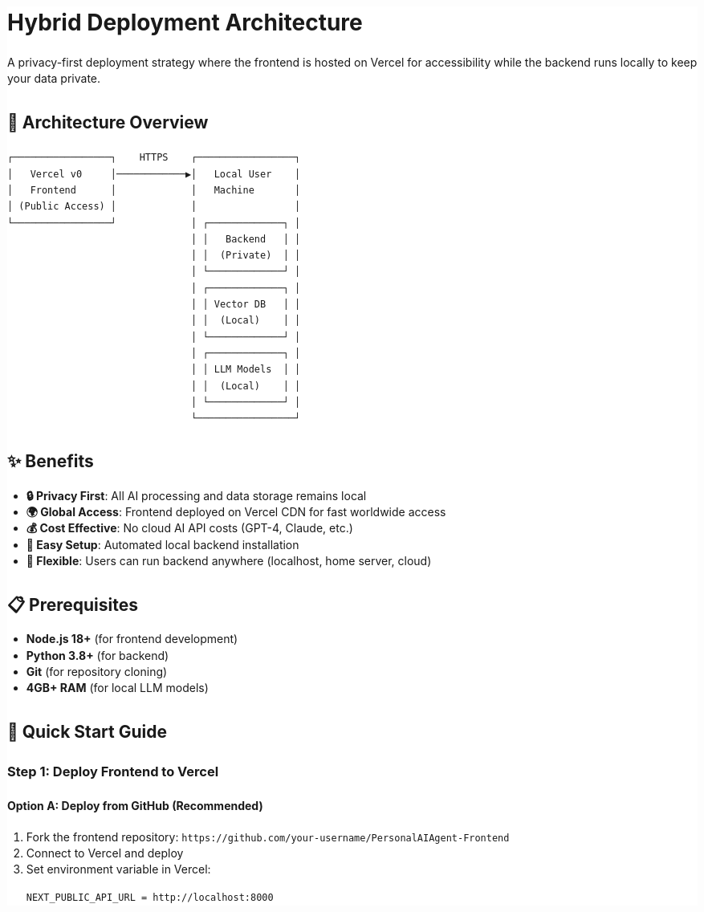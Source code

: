 # Hybrid Deployment Architecture

A privacy-first deployment strategy where the frontend is hosted on Vercel for accessibility while the backend runs locally to keep your data private.

## 🎯 Architecture Overview

```
┌─────────────────┐    HTTPS    ┌─────────────────┐
│   Vercel v0     │────────────▶│   Local User    │
│   Frontend      │             │   Machine       │
│ (Public Access) │             │                 │
└─────────────────┘             │ ┌─────────────┐ │
                                │ │   Backend   │ │
                                │ │  (Private)  │ │
                                │ └─────────────┘ │
                                │ ┌─────────────┐ │
                                │ │ Vector DB   │ │
                                │ │  (Local)    │ │
                                │ └─────────────┘ │
                                │ ┌─────────────┐ │
                                │ │ LLM Models  │ │
                                │ │  (Local)    │ │
                                │ └─────────────┘ │
                                └─────────────────┘
```

## ✨ Benefits

- **🔒 Privacy First**: All AI processing and data storage remains local
- **🌍 Global Access**: Frontend deployed on Vercel CDN for fast worldwide access
- **💰 Cost Effective**: No cloud AI API costs (GPT-4, Claude, etc.)
- **🚀 Easy Setup**: Automated local backend installation
- **🔧 Flexible**: Users can run backend anywhere (localhost, home server, cloud)

## 📋 Prerequisites

- **Node.js 18+** (for frontend development)
- **Python 3.8+** (for backend)
- **Git** (for repository cloning)
- **4GB+ RAM** (for local LLM models)

## 🚀 Quick Start Guide

### Step 1: Deploy Frontend to Vercel

#### Option A: Deploy from GitHub (Recommended)
1. Fork the frontend repository: `https://github.com/your-username/PersonalAIAgent-Frontend`
2. Connect to Vercel and deploy
3. Set environment variable in Vercel:
   ```
   NEXT_PUBLIC_API_URL = http://localhost:8000
   ```

